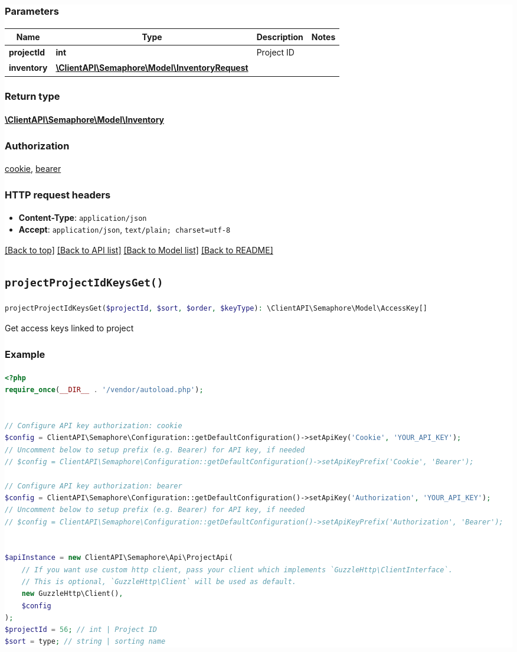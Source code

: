 ### Parameters

| Name | Type | Description  | Notes |
| ------------- | ------------- | ------------- | ------------- |
| **projectId** | **int**| Project ID | |
| **inventory** | [**\ClientAPI\Semaphore\Model\InventoryRequest**](../Model/InventoryRequest.md)|  | |

### Return type

[**\ClientAPI\Semaphore\Model\Inventory**](../Model/Inventory.md)

### Authorization

[cookie](../../README.md#cookie), [bearer](../../README.md#bearer)

### HTTP request headers

- **Content-Type**: `application/json`
- **Accept**: `application/json`, `text/plain; charset=utf-8`

[[Back to top]](#) [[Back to API list]](../../README.md#endpoints)
[[Back to Model list]](../../README.md#models)
[[Back to README]](../../README.md)

## `projectProjectIdKeysGet()`

```php
projectProjectIdKeysGet($projectId, $sort, $order, $keyType): \ClientAPI\Semaphore\Model\AccessKey[]
```

Get access keys linked to project

### Example

```php
<?php
require_once(__DIR__ . '/vendor/autoload.php');


// Configure API key authorization: cookie
$config = ClientAPI\Semaphore\Configuration::getDefaultConfiguration()->setApiKey('Cookie', 'YOUR_API_KEY');
// Uncomment below to setup prefix (e.g. Bearer) for API key, if needed
// $config = ClientAPI\Semaphore\Configuration::getDefaultConfiguration()->setApiKeyPrefix('Cookie', 'Bearer');

// Configure API key authorization: bearer
$config = ClientAPI\Semaphore\Configuration::getDefaultConfiguration()->setApiKey('Authorization', 'YOUR_API_KEY');
// Uncomment below to setup prefix (e.g. Bearer) for API key, if needed
// $config = ClientAPI\Semaphore\Configuration::getDefaultConfiguration()->setApiKeyPrefix('Authorization', 'Bearer');


$apiInstance = new ClientAPI\Semaphore\Api\ProjectApi(
    // If you want use custom http client, pass your client which implements `GuzzleHttp\ClientInterface`.
    // This is optional, `GuzzleHttp\Client` will be used as default.
    new GuzzleHttp\Client(),
    $config
);
$projectId = 56; // int | Project ID
$sort = type; // string | sorting name
```